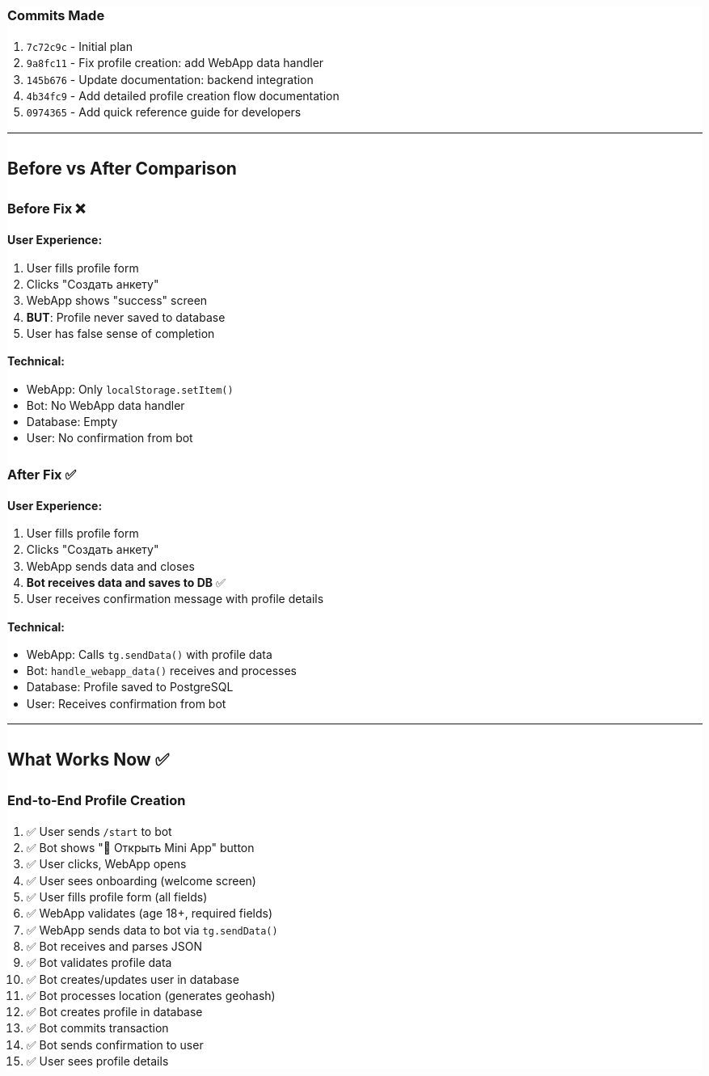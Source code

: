 ### Commits Made
1. `7c72c9c` - Initial plan
2. `9a8fc11` - Fix profile creation: add WebApp data handler
3. `145b676` - Update documentation: backend integration
4. `4b34fc9` - Add detailed profile creation flow documentation
5. `0974365` - Add quick reference guide for developers

---

## Before vs After Comparison

### Before Fix ❌

**User Experience:**
1. User fills profile form
2. Clicks "Создать анкету"
3. WebApp shows "success" screen
4. **BUT**: Profile never saved to database
5. User has false sense of completion

**Technical:**
- WebApp: Only `localStorage.setItem()`
- Bot: No WebApp data handler
- Database: Empty
- User: No confirmation from bot

### After Fix ✅

**User Experience:**
1. User fills profile form
2. Clicks "Создать анкету"
3. WebApp sends data and closes
4. **Bot receives data and saves to DB** ✅
5. User receives confirmation message with profile details

**Technical:**
- WebApp: Calls `tg.sendData()` with profile data
- Bot: `handle_webapp_data()` receives and processes
- Database: Profile saved to PostgreSQL
- User: Receives confirmation from bot

---

## What Works Now ✅

### End-to-End Profile Creation
1. ✅ User sends `/start` to bot
2. ✅ Bot shows "🚀 Открыть Mini App" button
3. ✅ User clicks, WebApp opens
4. ✅ User sees onboarding (welcome screen)
5. ✅ User fills profile form (all fields)
6. ✅ WebApp validates (age 18+, required fields)
7. ✅ WebApp sends data to bot via `tg.sendData()`
8. ✅ Bot receives and parses JSON
9. ✅ Bot validates profile data
10. ✅ Bot creates/updates user in database
11. ✅ Bot processes location (generates geohash)
12. ✅ Bot creates profile in database
13. ✅ Bot commits transaction
14. ✅ Bot sends confirmation to user
15. ✅ User sees profile details
